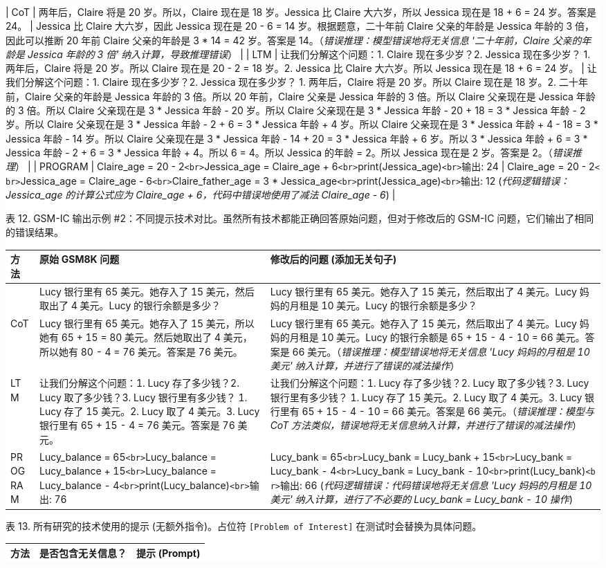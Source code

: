 | CoT     | 两年后，Claire 将是 20 岁。所以，Claire 现在是 18 岁。Jessica 比 Claire 大六岁，所以 Jessica 现在是 18 + 6 = 24 岁。答案是 24。                                                                      | Jessica 比 Claire 大六岁，因此 Jessica 现在是 20 - 6 = 14 岁。根据题意，二十年前 Claire 父亲的年龄是 Jessica 年龄的 3 倍，因此可以推断 20 年前 Claire 父亲的年龄是 3 * 14 = 42 岁。答案是 14。（*错误推理：模型错误地将无关信息 '二十年前，Claire 父亲的年龄是 Jessica 年龄的 3 倍' 纳入计算，导致推理错误*）                                                                                                                                                                                                                                                                                                                                                                                                                                                                                                        |
| LTM     | 让我们分解这个问题：1. Claire 现在多少岁？2. Jessica 现在多少岁？ 1. 两年后，Claire 将是 20 岁。所以 Claire 现在是 20 - 2 = 18 岁。2. Jessica 比 Claire 大六岁。所以 Jessica 现在是 18 + 6 = 24 岁。 | 让我们分解这个问题：1. Claire 现在多少岁？2. Jessica 现在多少岁？ 1. 两年后，Claire 将是 20 岁。所以 Claire 现在是 18 岁。2. 二十年前，Claire 父亲的年龄是 Jessica 年龄的 3 倍。所以 20 年前，Claire 父亲是 Jessica 年龄的 3 倍。所以 Claire 父亲现在是 Jessica 年龄的 3 倍。所以 Claire 父亲现在是 3 * Jessica 年龄 - 20 岁。所以 Claire 父亲现在是 3 * Jessica 年龄 - 20 + 18 = 3 * Jessica 年龄 - 2 岁。所以 Claire 父亲现在是 3 * Jessica 年龄 - 2 + 6 = 3 * Jessica 年龄 + 4 岁。所以 Claire 父亲现在是 3 * Jessica 年龄 + 4 - 18 = 3 * Jessica 年龄 - 14 岁。所以 Claire 父亲现在是 3 * Jessica 年龄 - 14 + 20 = 3 * Jessica 年龄 + 6 岁。所以 3 * Jessica 年龄 + 6 = 3 * Jessica 年龄 - 2 + 6 = 3 * Jessica 年龄 + 4。所以 6 = 4。所以 Jessica 的年龄 = 2。所以 Jessica 现在是 2 岁。答案是 2。（*错误推理*） |
| PROGRAM | Claire_age = 20 - 2`<br>`Jessica_age = Claire_age + 6`<br>`print(Jessica_age)`<br>`输出: 24                                                                                                    | Claire_age = 20 - 2`<br>`Jessica_age = Claire_age - 6`<br>`Claire_father_age = 3 * Jessica_age`<br>`print(Jessica_age)`<br>`输出: 12 (*代码逻辑错误：Jessica_age 的计算公式应为 Claire_age + 6，代码中错误地使用了减法 Claire_age - 6*)                                                                                                                                                                                                                                                                                                                                                                                                                                                                                                                                                                      |

表 12. GSM-IC 输出示例 #2：不同提示技术对比。虽然所有技术都能正确回答原始问题，但对于修改后的 GSM-IC 问题，它们输出了相同的错误结果。

| 方法    | 原始 GSM8K 问题                                                                                                                                                                          | 修改后的问题 (添加无关句子)                                                                                                                                                                                                                                                               |
| :------ | :--------------------------------------------------------------------------------------------------------------------------------------------------------------------------------------- | :---------------------------------------------------------------------------------------------------------------------------------------------------------------------------------------------------------------------------------------------------------------------------------------- |
|         | Lucy 银行里有 65 美元。她存入了 15 美元，然后取出了 4 美元。Lucy 的银行余额是多少？                                                                                                      | Lucy 银行里有 65 美元。她存入了 15 美元，然后取出了 4 美元。Lucy 妈妈的月租是 10 美元。Lucy 的银行余额是多少？                                                                                                                                                                            |
| CoT     | Lucy 银行里有 65 美元。她存入了 15 美元，所以她有 65 + 15 = 80 美元。然后她取出了 4 美元，所以她有 80 - 4 = 76 美元。答案是 76 美元。                                                    | Lucy 银行里有 65 美元。她存入了 15 美元，然后取出了 4 美元。Lucy 妈妈的月租是 10 美元。Lucy 的银行余额是 65 + 15 - 4 - 10 = 66 美元。答案是 66 美元。（*错误推理：模型错误地将无关信息 'Lucy 妈妈的月租是 10 美元' 纳入计算，并进行了错误的减法操作*）                                  |
| LTM     | 让我们分解这个问题：1. Lucy 存了多少钱？2. Lucy 取了多少钱？3. Lucy 银行里有多少钱？ 1. Lucy 存了 15 美元。2. Lucy 取了 4 美元。3. Lucy 银行里有 65 + 15 - 4 = 76 美元。答案是 76 美元。 | 让我们分解这个问题：1. Lucy 存了多少钱？2. Lucy 取了多少钱？3. Lucy 银行里有多少钱？ 1. Lucy 存了 15 美元。2. Lucy 取了 4 美元。3. Lucy 银行里有 65 + 15 - 4 - 10 = 66 美元。答案是 66 美元。（*错误推理：模型与 CoT 方法类似，错误地将无关信息纳入计算，并进行了错误的减法操作*）      |
| PROGRAM | Lucy_balance = 65`<br>`Lucy_balance = Lucy_balance + 15`<br>`Lucy_balance = Lucy_balance - 4`<br>`print(Lucy_balance)`<br>`输出: 76                                              | Lucy_bank = 65`<br>`Lucy_bank = Lucy_bank + 15`<br>`Lucy_bank = Lucy_bank - 4`<br>`Lucy_bank = Lucy_bank - 10`<br>`print(Lucy_bank)`<br>`输出: 66 (*代码逻辑错误：代码错误地将无关信息 'Lucy 妈妈的月租是 10 美元' 纳入计算，进行了不必要的 Lucy_bank = Lucy_bank - 10 操作*) |

表 13. 所有研究的技术使用的提示 (无额外指令)。占位符 `[Problem of Interest]` 在测试时会替换为具体问题。

| 方法    | 是否包含无关信息？ | 提示 (Prompt)                                                                                                                                                                                                                                                                                                                                                |
| :------ | :----------------- | :----------------------------------------------------------------------------------------------------------------------------------------------------------------------------------------------------------------------------------------------------------------------------------------------------------------------------------------------------------- |